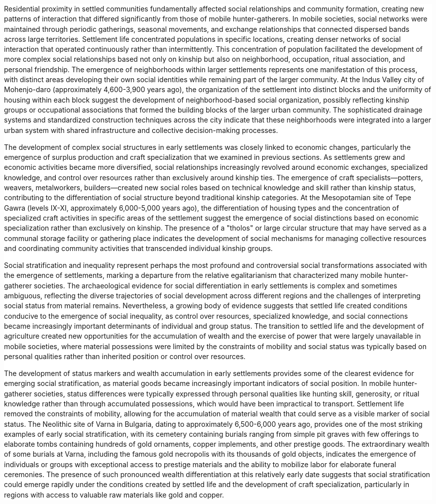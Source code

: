 Residential proximity in settled communities fundamentally affected social relationships and community formation, creating new patterns of interaction that differed significantly from those of mobile hunter-gatherers. In mobile societies, social networks were maintained through periodic gatherings, seasonal movements, and exchange relationships that connected dispersed bands across large territories. Settlement life concentrated populations in specific locations, creating denser networks of social interaction that operated continuously rather than intermittently. This concentration of population facilitated the development of more complex social relationships based not only on kinship but also on neighborhood, occupation, ritual association, and personal friendship. The emergence of neighborhoods within larger settlements represents one manifestation of this process, with distinct areas developing their own social identities while remaining part of the larger community. At the Indus Valley city of Mohenjo-daro (approximately 4,600-3,900 years ago), the organization of the settlement into distinct blocks and the uniformity of housing within each block suggest the development of neighborhood-based social organization, possibly reflecting kinship groups or occupational associations that formed the building blocks of the larger urban community. The sophisticated drainage systems and standardized construction techniques across the city indicate that these neighborhoods were integrated into a larger urban system with shared infrastructure and collective decision-making processes.

The development of complex social structures in early settlements was closely linked to economic changes, particularly the emergence of surplus production and craft specialization that we examined in previous sections. As settlements grew and economic activities became more diversified, social relationships increasingly revolved around economic exchanges, specialized knowledge, and control over resources rather than exclusively around kinship ties. The emergence of craft specialists—potters, weavers, metalworkers, builders—created new social roles based on technical knowledge and skill rather than kinship status, contributing to the differentiation of social structure beyond traditional kinship categories. At the Mesopotamian site of Tepe Gawra (levels IX-XI, approximately 6,000-5,000 years ago), the differentiation of housing types and the concentration of specialized craft activities in specific areas of the settlement suggest the emergence of social distinctions based on economic specialization rather than exclusively on kinship. The presence of a "tholos" or large circular structure that may have served as a communal storage facility or gathering place indicates the development of social mechanisms for managing collective resources and coordinating community activities that transcended individual kinship groups.

Social stratification and inequality represent perhaps the most profound and controversial social transformations associated with the emergence of settlements, marking a departure from the relative egalitarianism that characterized many mobile hunter-gatherer societies. The archaeological evidence for social differentiation in early settlements is complex and sometimes ambiguous, reflecting the diverse trajectories of social development across different regions and the challenges of interpreting social status from material remains. Nevertheless, a growing body of evidence suggests that settled life created conditions conducive to the emergence of social inequality, as control over resources, specialized knowledge, and social connections became increasingly important determinants of individual and group status. The transition to settled life and the development of agriculture created new opportunities for the accumulation of wealth and the exercise of power that were largely unavailable in mobile societies, where material possessions were limited by the constraints of mobility and social status was typically based on personal qualities rather than inherited position or control over resources.

The development of status markers and wealth accumulation in early settlements provides some of the clearest evidence for emerging social stratification, as material goods became increasingly important indicators of social position. In mobile hunter-gatherer societies, status differences were typically expressed through personal qualities like hunting skill, generosity, or ritual knowledge rather than through accumulated possessions, which would have been impractical to transport. Settlement life removed the constraints of mobility, allowing for the accumulation of material wealth that could serve as a visible marker of social status. The Neolithic site of Varna in Bulgaria, dating to approximately 6,500-6,000 years ago, provides one of the most striking examples of early social stratification, with its cemetery containing burials ranging from simple pit graves with few offerings to elaborate tombs containing hundreds of gold ornaments, copper implements, and other prestige goods. The extraordinary wealth of some burials at Varna, including the famous gold necropolis with its thousands of gold objects, indicates the emergence of individuals or groups with exceptional access to prestige materials and the ability to mobilize labor for elaborate funeral ceremonies. The presence of such pronounced wealth differentiation at this relatively early date suggests that social stratification could emerge rapidly under the conditions created by settled life and the development of craft specialization, particularly in regions with access to valuable raw materials like gold and copper.
